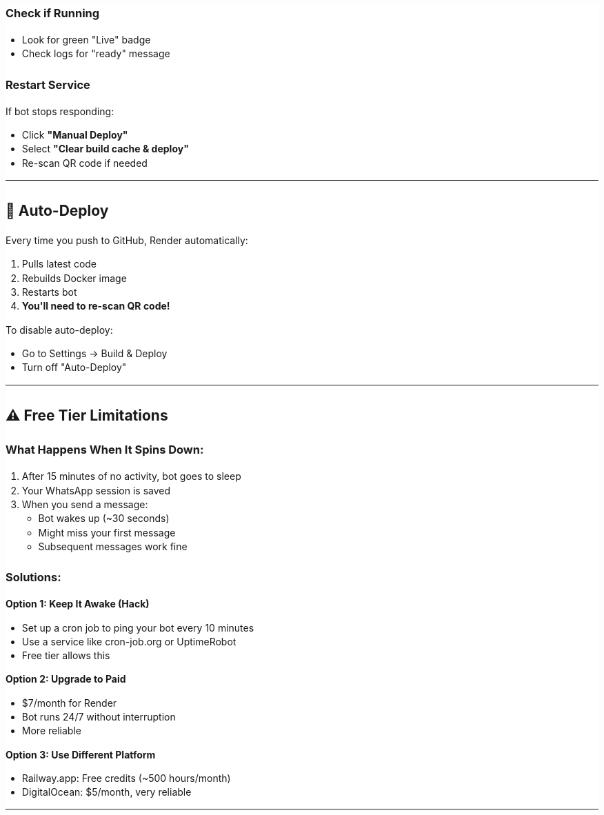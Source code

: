 ### Check if Running

- Look for green "Live" badge
- Check logs for "ready" message

### Restart Service

If bot stops responding:
- Click **"Manual Deploy"**
- Select **"Clear build cache & deploy"**
- Re-scan QR code if needed

---

## 🔄 Auto-Deploy

Every time you push to GitHub, Render automatically:
1. Pulls latest code
2. Rebuilds Docker image
3. Restarts bot
4. **You'll need to re-scan QR code!**

To disable auto-deploy:
- Go to Settings → Build & Deploy
- Turn off "Auto-Deploy"

---

## ⚠️ Free Tier Limitations

### What Happens When It Spins Down:

1. After 15 minutes of no activity, bot goes to sleep
2. Your WhatsApp session is saved
3. When you send a message:
   - Bot wakes up (~30 seconds)
   - Might miss your first message
   - Subsequent messages work fine

### Solutions:

**Option 1: Keep It Awake (Hack)**
- Set up a cron job to ping your bot every 10 minutes
- Use a service like cron-job.org or UptimeRobot
- Free tier allows this

**Option 2: Upgrade to Paid**
- $7/month for Render
- Bot runs 24/7 without interruption
- More reliable

**Option 3: Use Different Platform**
- Railway.app: Free credits (~500 hours/month)
- DigitalOcean: $5/month, very reliable

---